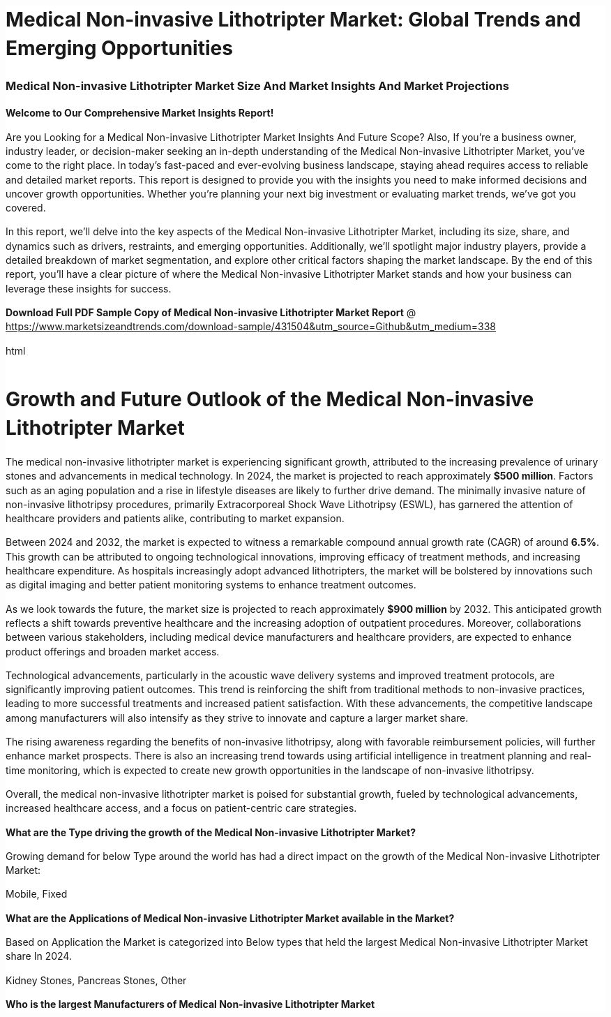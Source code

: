 <h1> Medical Non-invasive Lithotripter Market: Global Trends and Emerging Opportunities</h1><div class="" data-test-id=""><h3><span class="">Medical Non-invasive Lithotripter Market Size And Market Insights And Market Projections</span></h3></div><div class="" data-test-id=""><p><strong>Welcome to Our Comprehensive Market Insights Report!</strong></p><p>Are you Looking for a Medical Non-invasive Lithotripter Market Insights And Future Scope? Also, If you&rsquo;re a business owner, industry leader, or decision-maker seeking an in-depth understanding of the Medical Non-invasive Lithotripter Market, you&rsquo;ve come to the right place. In today&rsquo;s fast-paced and ever-evolving business landscape, staying ahead requires access to reliable and detailed market reports. This report is designed to provide you with the insights you need to make informed decisions and uncover growth opportunities. Whether you&rsquo;re planning your next big investment or evaluating market trends, we&rsquo;ve got you covered.</p><p>In this report, we&rsquo;ll delve into the key aspects of the Medical Non-invasive Lithotripter Market, including its size, share, and dynamics such as drivers, restraints, and emerging opportunities. Additionally, we&rsquo;ll spotlight major industry players, provide a detailed breakdown of market segmentation, and explore other critical factors shaping the market landscape. By the end of this report, you&rsquo;ll have a clear picture of where the Medical Non-invasive Lithotripter Market stands and how your business can leverage these insights for success.</p><p><strong>Download Full PDF Sample Copy of Medical Non-invasive Lithotripter Market Report</strong> @ <a href="https://www.marketsizeandtrends.com/download-sample/431504&utm_source=Github&utm_medium=338" target="_blank">https://www.marketsizeandtrends.com/download-sample/431504&utm_source=Github&utm_medium=338</a></p></div><div class="" data-test-id=""><p><span class="">html<!DOCTYPE html><html lang="en"><head>    <meta charset="UTF-8">    <meta name="viewport" content="width=device-width, initial-scale=1.0">    <title>Medical Non-invasive Lithotripter Market Outlook</title></head><body>    <h1>Growth and Future Outlook of the Medical Non-invasive Lithotripter Market</h1>        <p>The medical non-invasive lithotripter market is experiencing significant growth, attributed to the increasing prevalence of urinary stones and advancements in medical technology. In 2024, the market is projected to reach approximately <strong>$500 million</strong>. Factors such as an aging population and a rise in lifestyle diseases are likely to further drive demand. The minimally invasive nature of non-invasive lithotripsy procedures, primarily Extracorporeal Shock Wave Lithotripsy (ESWL), has garnered the attention of healthcare providers and patients alike, contributing to market expansion.</p>        <p>Between 2024 and 2032, the market is expected to witness a remarkable compound annual growth rate (CAGR) of around <strong>6.5%</strong>. This growth can be attributed to ongoing technological innovations, improving efficacy of treatment methods, and increasing healthcare expenditure. As hospitals increasingly adopt advanced lithotripters, the market will be bolstered by innovations such as digital imaging and better patient monitoring systems to enhance treatment outcomes.</p>    <p>As we look towards the future, the market size is projected to reach approximately <strong>$900 million</strong> by 2032. This anticipated growth reflects a shift towards preventive healthcare and the increasing adoption of outpatient procedures. Moreover, collaborations between various stakeholders, including medical device manufacturers and healthcare providers, are expected to enhance product offerings and broaden market access.</p>    <p>Technological advancements, particularly in the acoustic wave delivery systems and improved treatment protocols, are significantly improving patient outcomes. This trend is reinforcing the shift from traditional methods to non-invasive practices, leading to more successful treatments and increased patient satisfaction. With these advancements, the competitive landscape among manufacturers will also intensify as they strive to innovate and capture a larger market share.</p>    <p><strong></strong></p>    <p>The rising awareness regarding the benefits of non-invasive lithotripsy, along with favorable reimbursement policies, will further enhance market prospects. There is also an increasing trend towards using artificial intelligence in treatment planning and real-time monitoring, which is expected to create new growth opportunities in the landscape of non-invasive lithotripsy.</p>    <p>Overall, the medical non-invasive lithotripter market is poised for substantial growth, fueled by technological advancements, increased healthcare access, and a focus on patient-centric care strategies.</p></body></html></span></p><p><strong><span class="">What are the&nbsp;Type driving the growth of the Medical Non-invasive Lithotripter Market?</span></strong></p></div><div class="" data-test-id=""><p><span class="">Growing demand for below Type around the world has had a direct impact on the growth of the Medical Non-invasive Lithotripter Market:</span></p></div><div class="" data-test-id=""><p>Mobile, Fixed</p><p><span class=""><strong>What are the&nbsp;Applications&nbsp;of Medical Non-invasive Lithotripter Market available in the Market?</strong></span></p></div><div class="" data-test-id=""><p><span class="">Based on Application the Market is categorized into Below types that held the largest Medical Non-invasive Lithotripter Market share In 2024.</span></p></div><div class="" data-test-id=""><p><span class="">Kidney Stones, Pancreas Stones, Other</span></p><p><span class=""><strong>Who is the largest Manufacturers of Medical Non-invasive Lithotripter Market